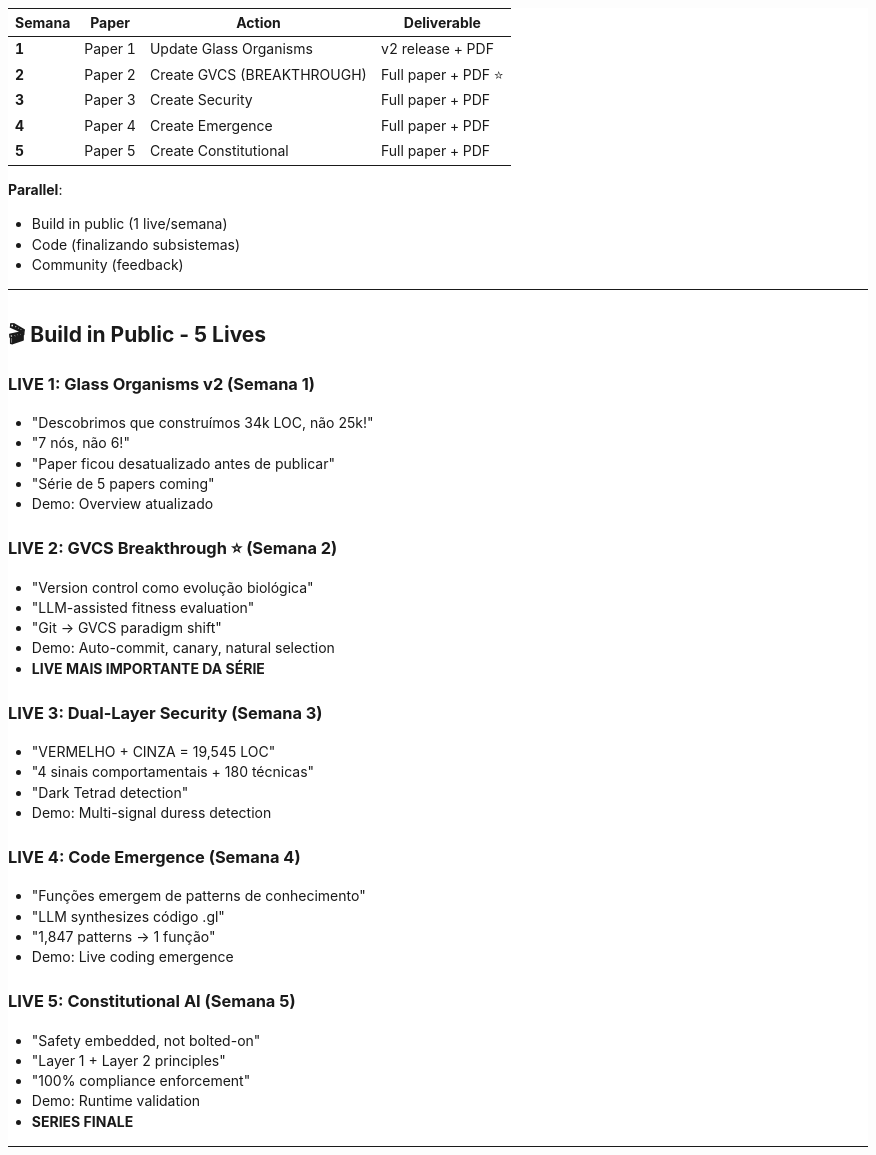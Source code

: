 | Semana | Paper | Action | Deliverable |
|--------|-------|--------|-------------|
| **1** | Paper 1 | Update Glass Organisms | v2 release + PDF |
| **2** | Paper 2 | Create GVCS (BREAKTHROUGH) | Full paper + PDF ⭐ |
| **3** | Paper 3 | Create Security | Full paper + PDF |
| **4** | Paper 4 | Create Emergence | Full paper + PDF |
| **5** | Paper 5 | Create Constitutional | Full paper + PDF |

**Parallel**:
- Build in public (1 live/semana)
- Code (finalizando subsistemas)
- Community (feedback)

---

## 🎬 **Build in Public - 5 Lives**

### **LIVE 1: Glass Organisms v2** (Semana 1)
- "Descobrimos que construímos 34k LOC, não 25k!"
- "7 nós, não 6!"
- "Paper ficou desatualizado antes de publicar"
- "Série de 5 papers coming"
- Demo: Overview atualizado

### **LIVE 2: GVCS Breakthrough** ⭐ (Semana 2)
- "Version control como evolução biológica"
- "LLM-assisted fitness evaluation"
- "Git → GVCS paradigm shift"
- Demo: Auto-commit, canary, natural selection
- **LIVE MAIS IMPORTANTE DA SÉRIE**

### **LIVE 3: Dual-Layer Security** (Semana 3)
- "VERMELHO + CINZA = 19,545 LOC"
- "4 sinais comportamentais + 180 técnicas"
- "Dark Tetrad detection"
- Demo: Multi-signal duress detection

### **LIVE 4: Code Emergence** (Semana 4)
- "Funções emergem de patterns de conhecimento"
- "LLM synthesizes código .gl"
- "1,847 patterns → 1 função"
- Demo: Live coding emergence

### **LIVE 5: Constitutional AI** (Semana 5)
- "Safety embedded, not bolted-on"
- "Layer 1 + Layer 2 principles"
- "100% compliance enforcement"
- Demo: Runtime validation
- **SERIES FINALE**

---